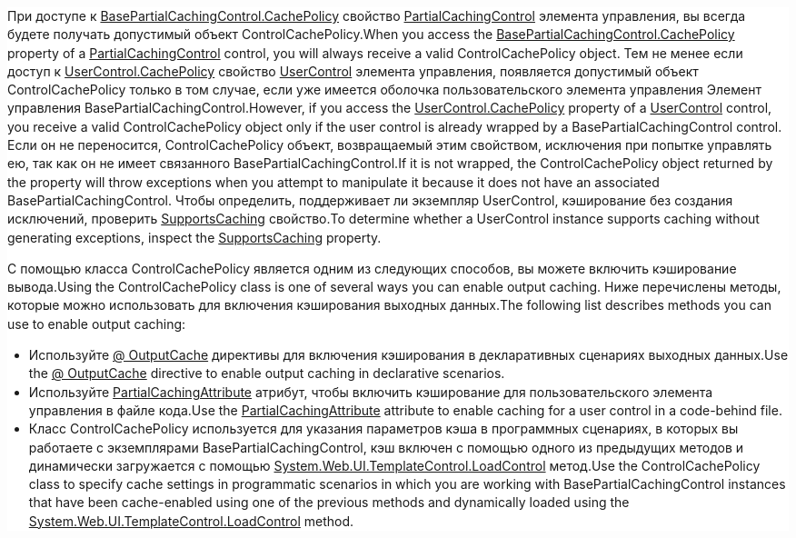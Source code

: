 <span data-ttu-id="e846b-256">При доступе к [BasePartialCachingControl.CachePolicy](https://msdn.microsoft.com/library/system.web.ui.basepartialcachingcontrol.cachepolicy.aspx) свойство [PartialCachingControl](https://msdn.microsoft.com/library/system.web.ui.partialcachingcontrol.aspx) элемента управления, вы всегда будете получать допустимый объект ControlCachePolicy.</span><span class="sxs-lookup"><span data-stu-id="e846b-256">When you access the [BasePartialCachingControl.CachePolicy](https://msdn.microsoft.com/library/system.web.ui.basepartialcachingcontrol.cachepolicy.aspx) property of a [PartialCachingControl](https://msdn.microsoft.com/library/system.web.ui.partialcachingcontrol.aspx) control, you will always receive a valid ControlCachePolicy object.</span></span> <span data-ttu-id="e846b-257">Тем не менее если доступ к [UserControl.CachePolicy](https://msdn.microsoft.com/library/system.web.ui.usercontrol.cachepolicy.aspx) свойство [UserControl](https://msdn.microsoft.com/library/system.web.ui.usercontrol.aspx) элемента управления, появляется допустимый объект ControlCachePolicy только в том случае, если уже имеется оболочка пользовательского элемента управления Элемент управления BasePartialCachingControl.</span><span class="sxs-lookup"><span data-stu-id="e846b-257">However, if you access the [UserControl.CachePolicy](https://msdn.microsoft.com/library/system.web.ui.usercontrol.cachepolicy.aspx) property of a [UserControl](https://msdn.microsoft.com/library/system.web.ui.usercontrol.aspx) control, you receive a valid ControlCachePolicy object only if the user control is already wrapped by a BasePartialCachingControl control.</span></span> <span data-ttu-id="e846b-258">Если он не переносится, ControlCachePolicy объект, возвращаемый этим свойством, исключения при попытке управлять ею, так как он не имеет связанного BasePartialCachingControl.</span><span class="sxs-lookup"><span data-stu-id="e846b-258">If it is not wrapped, the ControlCachePolicy object returned by the property will throw exceptions when you attempt to manipulate it because it does not have an associated BasePartialCachingControl.</span></span> <span data-ttu-id="e846b-259">Чтобы определить, поддерживает ли экземпляр UserControl, кэширование без создания исключений, проверить [SupportsCaching](https://msdn.microsoft.com/library/system.web.ui.controlcachepolicy.supportscaching.aspx) свойство.</span><span class="sxs-lookup"><span data-stu-id="e846b-259">To determine whether a UserControl instance supports caching without generating exceptions, inspect the [SupportsCaching](https://msdn.microsoft.com/library/system.web.ui.controlcachepolicy.supportscaching.aspx) property.</span></span>

<span data-ttu-id="e846b-260">С помощью класса ControlCachePolicy является одним из следующих способов, вы можете включить кэширование вывода.</span><span class="sxs-lookup"><span data-stu-id="e846b-260">Using the ControlCachePolicy class is one of several ways you can enable output caching.</span></span> <span data-ttu-id="e846b-261">Ниже перечислены методы, которые можно использовать для включения кэширования выходных данных.</span><span class="sxs-lookup"><span data-stu-id="e846b-261">The following list describes methods you can use to enable output caching:</span></span>

- <span data-ttu-id="e846b-262">Используйте [@ OutputCache](https://msdn.microsoft.com/library/hdxfb6cy.aspx) директивы для включения кэширования в декларативных сценариях выходных данных.</span><span class="sxs-lookup"><span data-stu-id="e846b-262">Use the [@ OutputCache](https://msdn.microsoft.com/library/hdxfb6cy.aspx) directive to enable output caching in declarative scenarios.</span></span>
- <span data-ttu-id="e846b-263">Используйте [PartialCachingAttribute](https://msdn.microsoft.com/library/system.web.ui.partialcachingattribute.aspx) атрибут, чтобы включить кэширование для пользовательского элемента управления в файле кода.</span><span class="sxs-lookup"><span data-stu-id="e846b-263">Use the [PartialCachingAttribute](https://msdn.microsoft.com/library/system.web.ui.partialcachingattribute.aspx) attribute to enable caching for a user control in a code-behind file.</span></span>
- <span data-ttu-id="e846b-264">Класс ControlCachePolicy используется для указания параметров кэша в программных сценариях, в которых вы работаете с экземплярами BasePartialCachingControl, кэш включен с помощью одного из предыдущих методов и динамически загружается с помощью [System.Web.UI.TemplateControl.LoadControl](https://msdn.microsoft.com/library/system.web.ui.templatecontrol.loadcontrol.aspx) метод.</span><span class="sxs-lookup"><span data-stu-id="e846b-264">Use the ControlCachePolicy class to specify cache settings in programmatic scenarios in which you are working with BasePartialCachingControl instances that have been cache-enabled using one of the previous methods and dynamically loaded using the [System.Web.UI.TemplateControl.LoadControl](https://msdn.microsoft.com/library/system.web.ui.templatecontrol.loadcontrol.aspx) method.</span></span>
